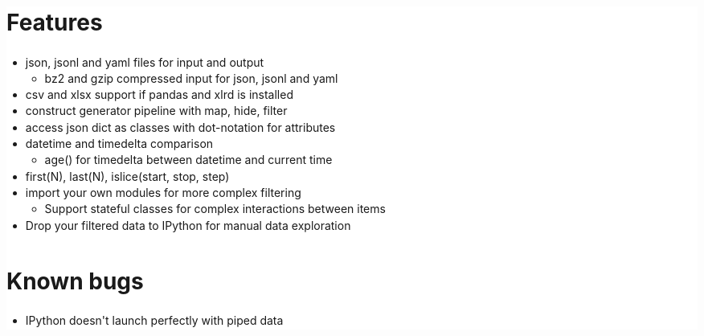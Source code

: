 


Features
==

* json, jsonl and yaml files for input and output
  * bz2 and gzip compressed input for json, jsonl and yaml
* csv and xlsx support if pandas and xlrd is installed
* construct generator pipeline with map, hide, filter
* access json dict as classes with dot-notation for attributes
* datetime and timedelta comparison
  * age() for timedelta between datetime and current time
* first(N), last(N), islice(start, stop, step)
* import your own modules for more complex filtering
  * Support stateful classes for complex interactions between items
* Drop your filtered data to IPython for manual data exploration

Known bugs
==

* IPython doesn't launch perfectly with piped data
